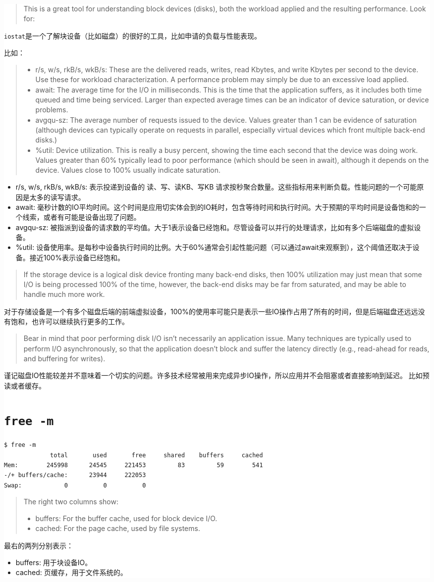> This is a great tool for understanding block devices (disks), both the workload applied and the resulting performance. Look for:

`iostat`是一个了解块设备（比如磁盘）的很好的工具，比如申请的负载与性能表现。

比如：

> - r/s, w/s, rkB/s, wkB/s: These are the delivered reads, writes, read Kbytes, and write Kbytes per second to the device. Use these for workload characterization. A performance problem may simply be due to an excessive load applied.
> - await: The average time for the I/O in milliseconds. This is the time that the application suffers, as it includes both time queued and time being serviced. Larger than expected average times can be an indicator of device saturation, or device problems.
> - avgqu-sz: The average number of requests issued to the device. Values greater than 1 can be evidence of saturation (although devices can typically operate on requests in parallel, especially virtual devices which front multiple back-end disks.)
> - %util: Device utilization. This is really a busy percent, showing the time each second that the device was doing work. Values greater than 60% typically lead to poor performance (which should be seen in await), although it depends on the device. Values close to 100% usually indicate saturation.

- r/s, w/s, rkB/s, wkB/s: 表示投递到设备的 读、写、读KB、写KB 请求按秒聚合数量。这些指标用来判断负载。性能问题的一个可能原因是太多的读写请求。
- await: 毫秒计数的IO平均时间。这个时间是应用切实体会到的IO耗时，包含等待时间和执行时间。大于预期的平均时间是设备饱和的一个线索，或者有可能是设备出现了问题。
- avgqu-sz: 被指派到设备的请求数的平均值。大于1表示设备已经饱和。尽管设备可以并行的处理请求，比如有多个后端磁盘的虚拟设备。
- %util: 设备使用率。是每秒中设备执行时间的比例。大于60%通常会引起性能问题（可以通过await来观察到），这个阈值还取决于设备。接近100%表示设备已经饱和。

> If the storage device is a logical disk device fronting many back-end disks, then 100% utilization may just mean that some I/O is being processed 100% of the time, however, the back-end disks may be far from saturated, and may be able to handle much more work.

对于存储设备是一个有多个磁盘后端的前端虚拟设备，100%的使用率可能只是表示一些IO操作占用了所有的时间，但是后端磁盘还远远没有饱和，也许可以继续执行更多的工作。

> Bear in mind that poor performing disk I/O isn’t necessarily an application issue. Many techniques are typically used to perform I/O asynchronously, so that the application doesn’t block and suffer the latency directly (e.g., read-ahead for reads, and buffering for writes).

谨记磁盘IO性能较差并不意味着一个切实的问题。许多技术经常被用来完成异步IO操作，所以应用并不会阻塞或者直接影响到延迟。
比如预读或者缓存。

# `free -m`

```shell
$ free -m
             total       used       free     shared    buffers     cached
Mem:        245998      24545     221453         83         59        541
-/+ buffers/cache:      23944     222053
Swap:            0          0          0
```

> The right two columns show:
> - buffers: For the buffer cache, used for block device I/O.
> - cached: For the page cache, used by file systems.

最右的两列分别表示：

- buffers: 用于块设备IO。
- cached: 页缓存，用于文件系统的。
